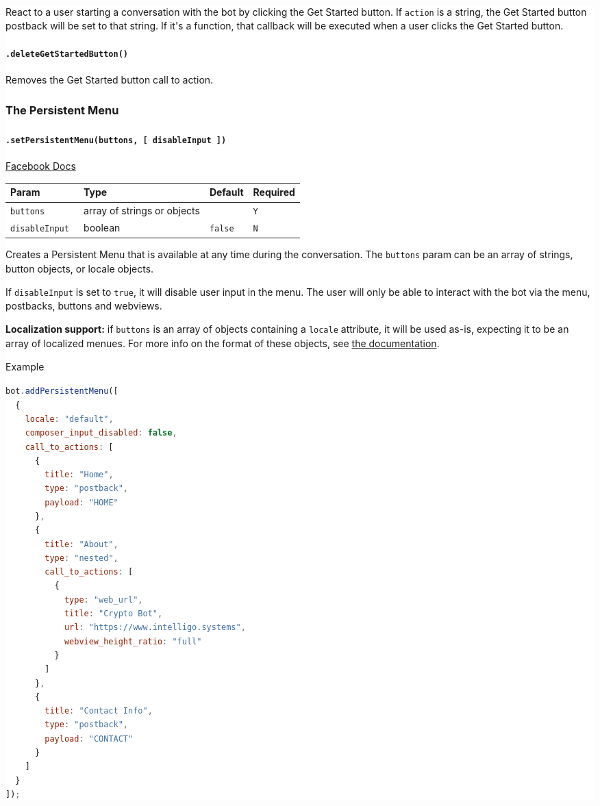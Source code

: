 React to a user starting a conversation with the bot by clicking the Get Started button. If `action` is a string, the Get Started button postback will be set to that string. If it's a function, that callback will be executed when a user clicks the Get Started button.

#### `.deleteGetStartedButton()`

Removes the Get Started button call to action.

### The Persistent Menu 

#### `.setPersistentMenu(buttons, [ disableInput ])`

[Facebook Docs](https://developers.facebook.com/docs/messenger-platform/messenger-profile/persistent-menu)

| Param | Type | Default | Required |
|:------|:-----|:--------|:---------|
| `buttons` | array of strings or objects | | `Y` |
| `disableInput ` | boolean | `false` | `N` |

Creates a Persistent Menu that is available at any time during the conversation. The `buttons` param can be an array of strings, button objects, or locale objects.

If `disableInput` is set to `true`, it will disable user input in the menu. The user will only be able to interact with the bot via the menu, postbacks, buttons and webviews.

**Localization support:** if `buttons` is an array of objects containing a `locale` attribute, it will be used as-is, expecting it to be an array of localized menues. For more info on the format of these objects, see [the documentation](https://developers.facebook.com/docs/messenger-platform/messenger-profile/persistent-menu).

Example 

```javascript
bot.addPersistentMenu([
  {
    locale: "default",
    composer_input_disabled: false,
    call_to_actions: [
      {
        title: "Home",
        type: "postback",
        payload: "HOME"
      },
      {
        title: "About",
        type: "nested",
        call_to_actions: [
          {
            type: "web_url",
            title: "Crypto Bot",
            url: "https://www.intelligo.systems",
            webview_height_ratio: "full"
          }
        ]
      },
      {
        title: "Contact Info",
        type: "postback",
        payload: "CONTACT"
      }
    ]
  }
]);
```
